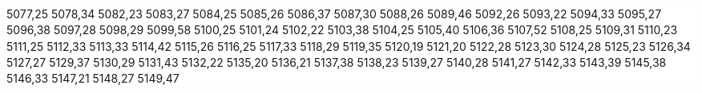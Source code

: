 5077,25
5078,34
5082,23
5083,27
5084,25
5085,26
5086,37
5087,30
5088,26
5089,46
5092,26
5093,22
5094,33
5095,27
5096,38
5097,28
5098,29
5099,58
5100,25
5101,24
5102,22
5103,38
5104,25
5105,40
5106,36
5107,52
5108,25
5109,31
5110,23
5111,25
5112,33
5113,33
5114,42
5115,26
5116,25
5117,33
5118,29
5119,35
5120,19
5121,20
5122,28
5123,30
5124,28
5125,23
5126,34
5127,27
5129,37
5130,29
5131,43
5132,22
5135,20
5136,21
5137,38
5138,23
5139,27
5140,28
5141,27
5142,33
5143,39
5145,38
5146,33
5147,21
5148,27
5149,47